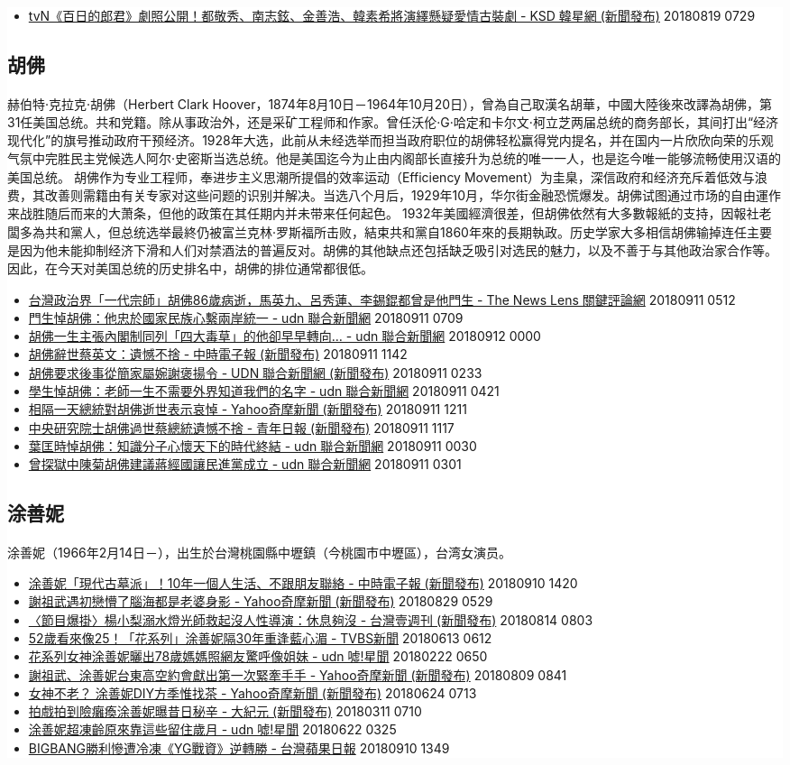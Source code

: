 - [tvN《百日的郎君》劇照公開！都敬秀、南志鉉、金善浩、韓素希將演繹懸疑愛情古裝劇 - KSD 韓星網 (新聞發布)](https://www.koreastardaily.com/tc/news/108511 "tvN《百日的郎君》劇照公開！都敬秀、南志鉉、金善浩、韓素希將演繹懸疑愛情古裝劇 - KSD 韓星網 (新聞發布)") 20180819 0729

## 胡佛

赫伯特·克拉克·胡佛（Herbert Clark Hoover，1874年8月10日－1964年10月20日），曾為自己取漢名胡華，中國大陸後來改譯為胡佛，第31任美国总统。共和党籍。除从事政治外，还是采矿工程师和作家。曾任沃伦·G·哈定和卡尔文·柯立芝两届总统的商务部长，其间打出“经济现代化”的旗号推动政府干预经济。1928年大选，此前从未经选举而担当政府职位的胡佛轻松赢得党内提名，并在国内一片欣欣向荣的乐观气氛中完胜民主党候选人阿尔·史密斯当选总统。他是美国迄今为止由内阁部长直接升为总统的唯一一人，也是迄今唯一能够流畅使用汉语的美国总统。
胡佛作为专业工程师，奉进步主义思潮所提倡的效率运动（Efficiency Movement）为圭臬，深信政府和经济充斥着低效与浪费，其改善则需籍由有关专家对这些问题的识别并解决。当选八个月后，1929年10月，华尔街金融恐慌爆发。胡佛试图通过市场的自由運作来战胜随后而来的大萧条，但他的政策在其任期内并未带来任何起色。
1932年美國經濟很差，但胡佛依然有大多數報紙的支持，因報社老闆多為共和黨人，但总统选举最終仍被富兰克林·罗斯福所击败，結束共和黨自1860年來的長期執政。历史学家大多相信胡佛输掉连任主要是因为他未能抑制经济下滑和人们对禁酒法的普遍反对。胡佛的其他缺点还包括缺乏吸引对选民的魅力，以及不善于与其他政治家合作等。因此，在今天对美国总统的历史排名中，胡佛的排位通常都很低。
- [台灣政治界「一代宗師」胡佛86歲病逝，馬英九、呂秀蓮、李錫錕都曾是他門生 - The News Lens 關鍵評論網](https://www.thenewslens.com/article/103854 "台灣政治界「一代宗師」胡佛86歲病逝，馬英九、呂秀蓮、李錫錕都曾是他門生 - The News Lens 關鍵評論網") 20180911 0512
- [門生悼胡佛：他忠於國家民族心繫兩岸統一 - udn 聯合新聞網](https://udn.com/news/story/7314/3361092 "門生悼胡佛：他忠於國家民族心繫兩岸統一 - udn 聯合新聞網") 20180911 0709
- [胡佛一生主張內閣制同列「四大毒草」的他卻早早轉向… - udn 聯合新聞網](https://udn.com/news/story/7314/3362295?from=udn-catelistnews_ch2 "胡佛一生主張內閣制同列「四大毒草」的他卻早早轉向… - udn 聯合新聞網") 20180912 0000
- [胡佛辭世蔡英文：遺憾不捨 - 中時電子報 (新聞發布)](https://www.chinatimes.com/realtimenews/20180911003769-260407 "胡佛辭世蔡英文：遺憾不捨 - 中時電子報 (新聞發布)") 20180911 1142
- [胡佛要求後事從簡家屬婉謝褒揚令 - UDN 聯合新聞網 (新聞發布)](https://udn.com/news/story/7314/3360645 "胡佛要求後事從簡家屬婉謝褒揚令 - UDN 聯合新聞網 (新聞發布)") 20180911 0233
- [學生悼胡佛：老師一生不需要外界知道我們的名字 - udn 聯合新聞網](https://udn.com/news/story/6656/3360936?from=udn-ch1_breaknews-1-cate1-news "學生悼胡佛：老師一生不需要外界知道我們的名字 - udn 聯合新聞網") 20180911 0421
- [相隔一天總統對胡佛逝世表示哀悼 - Yahoo奇摩新聞 (新聞發布)](https://tw.news.yahoo.com/%E7%9B%B8%E9%9A%94-%E5%A4%A9-%E7%B8%BD%E7%B5%B1%E5%B0%8D%E8%83%A1%E4%BD%9B%E9%80%9D%E4%B8%96%E8%A1%A8%E7%A4%BA%E5%93%80%E6%82%BC-114058914.html "相隔一天總統對胡佛逝世表示哀悼 - Yahoo奇摩新聞 (新聞發布)") 20180911 1211
- [中央研究院士胡佛過世蔡總統遺憾不捨 - 青年日報 (新聞發布)](https://www.ydn.com.tw/News/304582 "中央研究院士胡佛過世蔡總統遺憾不捨 - 青年日報 (新聞發布)") 20180911 1117
- [葉匡時悼胡佛：知識分子心懷天下的時代終結 - udn 聯合新聞網](https://udn.com/news/story/6656/3360509 "葉匡時悼胡佛：知識分子心懷天下的時代終結 - udn 聯合新聞網") 20180911 0030
- [曾探獄中陳菊胡佛建議蔣經國讓民進黨成立 - udn 聯合新聞網](https://udn.com/news/story/6656/3360694 "曾探獄中陳菊胡佛建議蔣經國讓民進黨成立 - udn 聯合新聞網") 20180911 0301

## 涂善妮

涂善妮（1966年2月14日－），出生於台灣桃園縣中壢鎮（今桃園市中壢區），台湾女演员。
- [涂善妮「現代古墓派」！10年一個人生活、不跟朋友聯絡 - 中時電子報 (新聞發布)](https://www.chinatimes.com/realtimenews/20180910004504-260404 "涂善妮「現代古墓派」！10年一個人生活、不跟朋友聯絡 - 中時電子報 (新聞發布)") 20180910 1420
- [謝祖武遇初戀懵了腦海都是老婆身影 - Yahoo奇摩新聞 (新聞發布)](https://tw.news.yahoo.com/%E8%AC%9D%E7%A5%96%E6%AD%A6%E9%81%87%E5%88%9D%E6%88%80%E6%87%B5%E4%BA%86-%E8%85%A6%E6%B5%B7%E9%83%BD%E6%98%AF%E8%80%81%E5%A9%86%E8%BA%AB%E5%BD%B1-044750924.html "謝祖武遇初戀懵了腦海都是老婆身影 - Yahoo奇摩新聞 (新聞發布)") 20180829 0529
- [〈節目爆掛〉楊小梨溺水燈光師救起沒人性導演：休息夠沒 - 台灣壹週刊 (新聞發布)](https://www.nextmag.com.tw/realtimenews/news/437300 "〈節目爆掛〉楊小梨溺水燈光師救起沒人性導演：休息夠沒 - 台灣壹週刊 (新聞發布)") 20180814 0803
- [52歲看來像25！「花系列」涂善妮隔30年重逢藍心湄 - TVBS新聞](https://news.tvbs.com.tw/entertainment/937396 "52歲看來像25！「花系列」涂善妮隔30年重逢藍心湄 - TVBS新聞") 20180613 0612
- [花系列女神涂善妮曬出78歲媽媽照網友驚呼像姐妹 - udn 噓!星聞](https://stars.udn.com/star/story/10091/2994450 "花系列女神涂善妮曬出78歲媽媽照網友驚呼像姐妹 - udn 噓!星聞") 20180222 0650
- [謝祖武、涂善妮台東高空約會獻出第一次緊牽手手 - Yahoo奇摩新聞 (新聞發布)](https://tw.news.yahoo.com/%E8%AC%9D%E7%A5%96%E6%AD%A6-%E6%B6%82%E5%96%84%E5%A6%AE%E5%8F%B0%E6%9D%B1%E9%AB%98%E7%A9%BA%E7%B4%84%E6%9C%83-%E7%8D%BB%E5%87%BA%E7%AC%AC-%E6%AC%A1%E7%B7%8A%E7%89%BD%E6%89%8B%E6%89%8B-081142304.html "謝祖武、涂善妮台東高空約會獻出第一次緊牽手手 - Yahoo奇摩新聞 (新聞發布)") 20180809 0841
- [女神不老？ 涂善妮DIY方季惟找茶 - Yahoo奇摩新聞 (新聞發布)](https://tw.news.yahoo.com/%E5%A5%B3%E7%A5%9E%E4%B8%8D%E8%80%81-%E6%B6%82%E5%96%84%E5%A6%AEdiy%E6%96%B9%E5%AD%A3%E6%83%9F%E6%89%BE%E8%8C%B6-064324413.html "女神不老？ 涂善妮DIY方季惟找茶 - Yahoo奇摩新聞 (新聞發布)") 20180624 0713
- [拍戲拍到險癱瘓涂善妮曝昔日秘辛 - 大紀元 (新聞發布)](http://www.epochtimes.com/b5/18/3/11/n10208109.htm "拍戲拍到險癱瘓涂善妮曝昔日秘辛 - 大紀元 (新聞發布)") 20180311 0710
- [涂善妮超凍齡原來靠這些留住歲月 - udn 噓!星聞](https://stars.udn.com/star/story/10091/3212382 "涂善妮超凍齡原來靠這些留住歲月 - udn 噓!星聞") 20180622 0325
- [BIGBANG勝利慘遭冷凍《YG戰資》逆轉勝 - 台灣蘋果日報](https://tw.news.appledaily.com/new/realtime/20180910/1427559/ "BIGBANG勝利慘遭冷凍《YG戰資》逆轉勝 - 台灣蘋果日報") 20180910 1349
